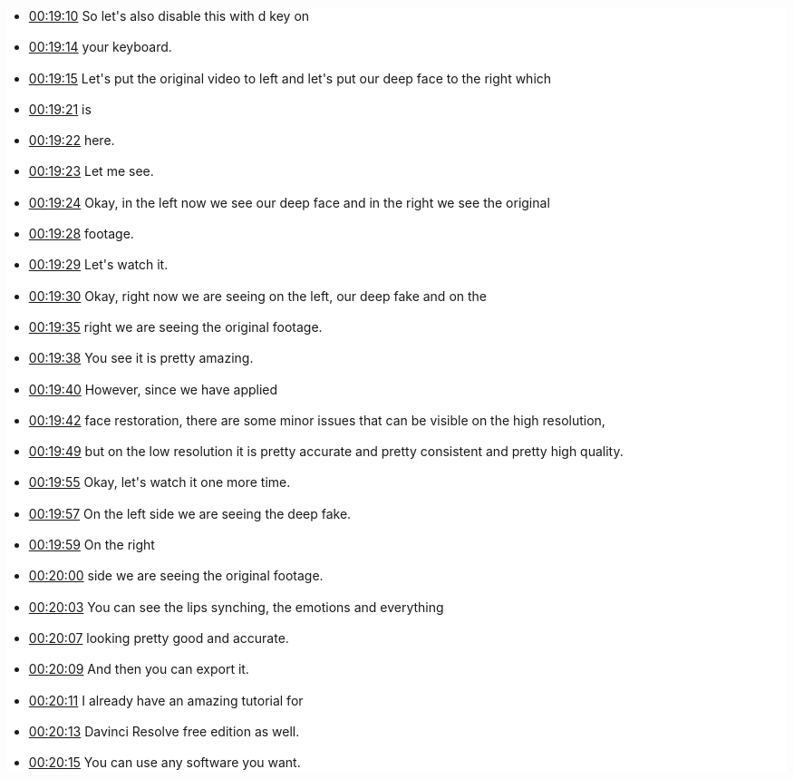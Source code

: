 - [00:19:10](https://www.youtube.com/watch?v=OI1LEN-SgLM&t=1150) So let's also disable this with d key on

- [00:19:14](https://www.youtube.com/watch?v=OI1LEN-SgLM&t=1154) your keyboard.

- [00:19:15](https://www.youtube.com/watch?v=OI1LEN-SgLM&t=1155) Let's put the original video to left and let's put our deep face to the right which

- [00:19:21](https://www.youtube.com/watch?v=OI1LEN-SgLM&t=1161) is

- [00:19:22](https://www.youtube.com/watch?v=OI1LEN-SgLM&t=1162) here.

- [00:19:23](https://www.youtube.com/watch?v=OI1LEN-SgLM&t=1163) Let me see.

- [00:19:24](https://www.youtube.com/watch?v=OI1LEN-SgLM&t=1164) Okay, in the left now we see our deep face and in the right we see the original

- [00:19:28](https://www.youtube.com/watch?v=OI1LEN-SgLM&t=1168) footage.

- [00:19:29](https://www.youtube.com/watch?v=OI1LEN-SgLM&t=1169) Let's watch it.

- [00:19:30](https://www.youtube.com/watch?v=OI1LEN-SgLM&t=1170) Okay, right now we are seeing on the left, our deep fake and on the

- [00:19:35](https://www.youtube.com/watch?v=OI1LEN-SgLM&t=1175) right we are seeing the original footage.

- [00:19:38](https://www.youtube.com/watch?v=OI1LEN-SgLM&t=1178) You see it is pretty amazing.

- [00:19:40](https://www.youtube.com/watch?v=OI1LEN-SgLM&t=1180) However, since we have applied

- [00:19:42](https://www.youtube.com/watch?v=OI1LEN-SgLM&t=1182) face restoration, there are some minor issues that can be visible on the high resolution,

- [00:19:49](https://www.youtube.com/watch?v=OI1LEN-SgLM&t=1189) but on the low resolution it is pretty accurate and pretty consistent and pretty high quality.

- [00:19:55](https://www.youtube.com/watch?v=OI1LEN-SgLM&t=1195) Okay, let's watch it one more time.

- [00:19:57](https://www.youtube.com/watch?v=OI1LEN-SgLM&t=1197) On the left side we are seeing the deep fake.

- [00:19:59](https://www.youtube.com/watch?v=OI1LEN-SgLM&t=1199) On the right

- [00:20:00](https://www.youtube.com/watch?v=OI1LEN-SgLM&t=1200) side we are seeing the original footage.

- [00:20:03](https://www.youtube.com/watch?v=OI1LEN-SgLM&t=1203) You can see the lips synching, the emotions and everything

- [00:20:07](https://www.youtube.com/watch?v=OI1LEN-SgLM&t=1207) looking pretty good and accurate.

- [00:20:09](https://www.youtube.com/watch?v=OI1LEN-SgLM&t=1209) And then you can export it.

- [00:20:11](https://www.youtube.com/watch?v=OI1LEN-SgLM&t=1211) I already have an amazing tutorial for

- [00:20:13](https://www.youtube.com/watch?v=OI1LEN-SgLM&t=1213) Davinci Resolve free edition as well.

- [00:20:15](https://www.youtube.com/watch?v=OI1LEN-SgLM&t=1215) You can use any software you want.
